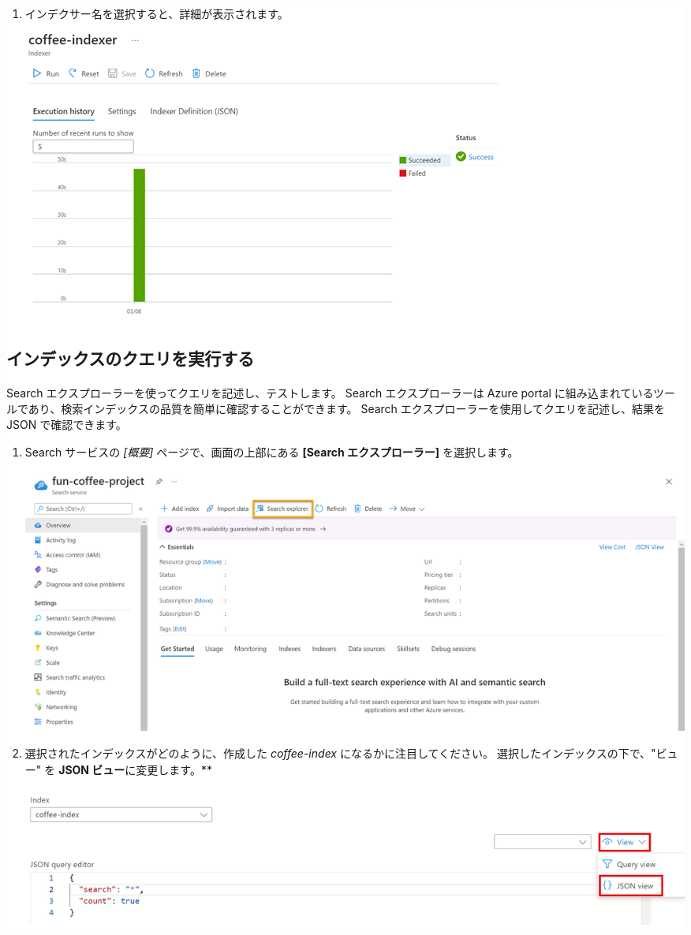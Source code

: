 1. インデクサー名を選択すると、詳細が表示されます。

    ![coffee-indexer インデクサーが正常に作成されたことを示すスクリーンショット。](media/create-cognitive-search-solution/6a-search-indexer-success.png)

## インデックスのクエリを実行する

Search エクスプローラーを使ってクエリを記述し、テストします。 Search エクスプローラーは Azure portal に組み込まれているツールであり、検索インデックスの品質を簡単に確認することができます。 Search エクスプローラーを使用してクエリを記述し、結果を JSON で確認できます。

1. Search サービスの *[概要]* ページで、画面の上部にある **[Search エクスプローラー]** を選択します。

   ![検索エクスプローラーを見つける方法のスクリーンショット。](media/create-cognitive-search-solution/5-exercise-screenshot-7.png)

2. 選択されたインデックスがどのように、作成した *coffee-index* になるかに注目してください。 選択したインデックスの下で、"ビュー" を **JSON ビュー**に変更します。** 

    ![Search エクスプローラーのスクリーンショット。](media/create-cognitive-search-solution/search-explorer-query.png)
